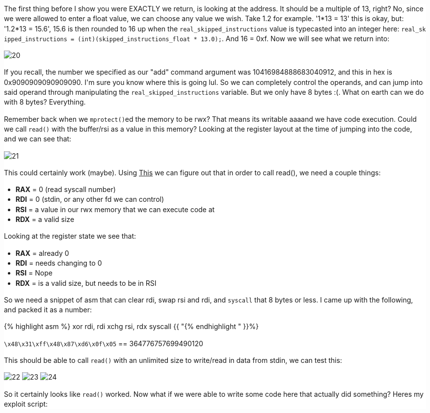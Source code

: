 The first thing before I show you were EXACTLY we return, is looking at the address. It should be a multiple of 13, right? No, since we were allowed to enter a float value, we can choose any value we wish. Take 1.2 for example. '1\*13 = 13' this is okay, but: '1.2\*13 = 15.6', 15.6 is then rounded to 16 up when the `real_skipped_instructions` value is typecasted into an integer here: `real_skipped_instructions = (int)(skipped_instructions_float * 13.0);`. And 16 = 0xf. Now we will see what we return into:

![20](https://user-images.githubusercontent.com/73792438/116252921-ecb9c600-a767-11eb-9a5c-5a5cafe7f1fd.PNG)

If you recall, the number we specified as our "add" command argument was 10416984888683040912, and this in hex is 0x9090909090909090. I'm sure you know where this is going lul. So we can completely control the operands, and can jump into said operand through manipulating the `real_skipped_instructions` variable. But we only have 8 bytes :(. 
What on earth can we do with 8 bytes? Everything.

Remember back when we `mprotect()`ed the memory to be rwx? That means its writable aaaand we have code execution. Could we call `read()` with the buffer/rsi as a value in this memory? Looking at the register layout at the time of jumping into the code, and we can see that:

![21](https://user-images.githubusercontent.com/73792438/116254263-1b846c00-a769-11eb-9e16-065df2801ae8.PNG)

This could certainly work (maybe). Using [This](https://syscalls.w3challs.com/?arch=x86_64) we can figure out that in order to call read(), we need a couple things:
 - **RAX** = 0 (read syscall number)
 - **RDI** = 0 (stdin, or any other fd we can control)
 - **RSI** = a value in our rwx memory that we can execute code at
 - **RDX** = a valid size

Looking at the register state we see that:
 - **RAX** = already 0
 - **RDI** = needs changing to 0
 - **RSI** = Nope
 - **RDX** = is a valid size, but needs to be in RSI

So we need a snippet of asm that can clear rdi, swap rsi and rdi, and `syscall` that 8 bytes or less. I came up with the following, and packed it as a number:

{% highlight asm %}
  xor rdi, rdi
  xchg rsi, rdx
  syscall
{{ "{% endhighlight " }}%}
  
`\x48\x31\xff\x48\x87\xd6\x0f\x05` == 364776757699490120

This should be able to call `read()` with an unlimited size to write/read in data from stdin, we can test this:

![22](https://user-images.githubusercontent.com/73792438/116256218-e547ec00-a76a-11eb-890e-ae18eb8ad950.PNG)
![23](https://user-images.githubusercontent.com/73792438/116256349-04df1480-a76b-11eb-8287-02c43223f9d2.PNG)
![24](https://user-images.githubusercontent.com/73792438/116256480-2213e300-a76b-11eb-9071-d7df0329b441.PNG)

So it certainly looks like `read()` worked. Now what if we were able to write some code here that actually did something?
Heres my exploit script:
